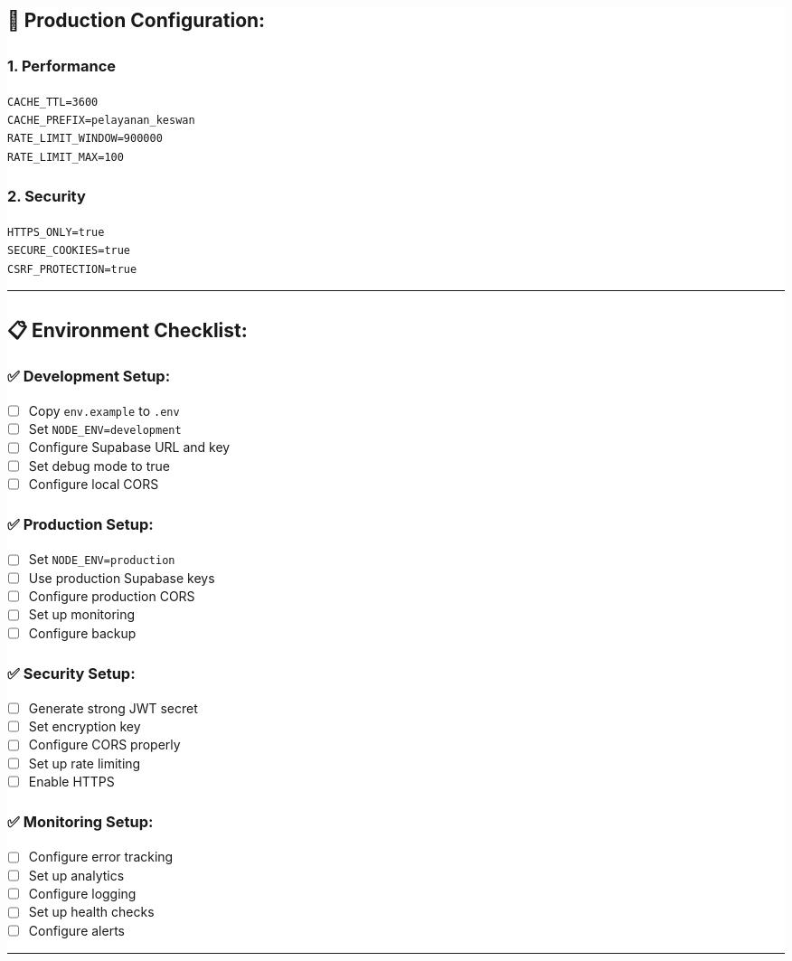 
## 🚀 **Production Configuration:**

### **1. Performance**
```env
CACHE_TTL=3600
CACHE_PREFIX=pelayanan_keswan
RATE_LIMIT_WINDOW=900000
RATE_LIMIT_MAX=100
```

### **2. Security**
```env
HTTPS_ONLY=true
SECURE_COOKIES=true
CSRF_PROTECTION=true
```

---

## 📋 **Environment Checklist:**

### **✅ Development Setup:**
- [ ] Copy `env.example` to `.env`
- [ ] Set `NODE_ENV=development`
- [ ] Configure Supabase URL and key
- [ ] Set debug mode to true
- [ ] Configure local CORS

### **✅ Production Setup:**
- [ ] Set `NODE_ENV=production`
- [ ] Use production Supabase keys
- [ ] Configure production CORS
- [ ] Set up monitoring
- [ ] Configure backup

### **✅ Security Setup:**
- [ ] Generate strong JWT secret
- [ ] Set encryption key
- [ ] Configure CORS properly
- [ ] Set up rate limiting
- [ ] Enable HTTPS

### **✅ Monitoring Setup:**
- [ ] Configure error tracking
- [ ] Set up analytics
- [ ] Configure logging
- [ ] Set up health checks
- [ ] Configure alerts

---